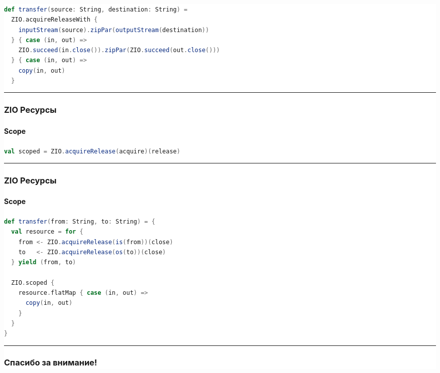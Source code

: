 ```scala
def transfer(source: String, destination: String) =
  ZIO.acquireReleaseWith {
    inputStream(source).zipPar(outputStream(destination))
  } { case (in, out) =>
    ZIO.succeed(in.close()).zipPar(ZIO.succeed(out.close()))
  } { case (in, out) =>
    copy(in, out)
  }
```

---
### ZIO Ресурсы
#### Scope

```scala
val scoped = ZIO.acquireRelease(acquire)(release)
```

---

### ZIO Ресурсы
#### Scope

```scala
def transfer(from: String, to: String) = {
  val resource = for {
    from <- ZIO.acquireRelease(is(from))(close)
    to   <- ZIO.acquireRelease(os(to))(close)
  } yield (from, to)

  ZIO.scoped {
    resource.flatMap { case (in, out) =>
      copy(in, out)
    }
  }
}
```

---

### Спасибо за внимание!
